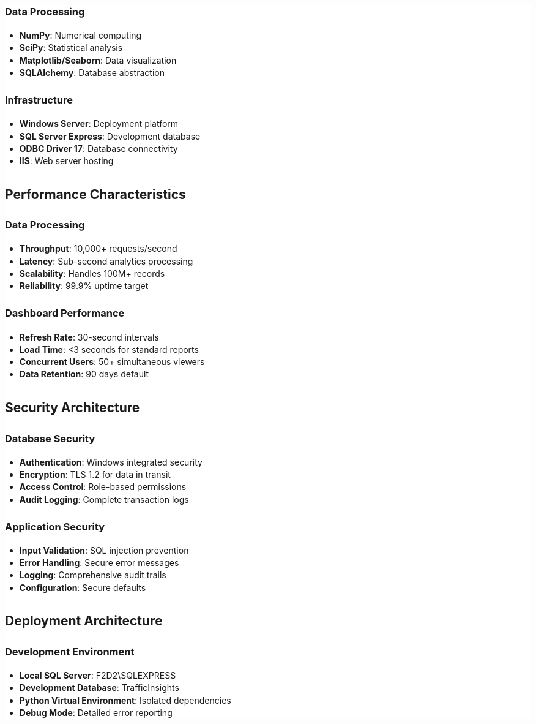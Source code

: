 ### Data Processing
- **NumPy**: Numerical computing
- **SciPy**: Statistical analysis
- **Matplotlib/Seaborn**: Data visualization
- **SQLAlchemy**: Database abstraction

### Infrastructure
- **Windows Server**: Deployment platform
- **SQL Server Express**: Development database
- **ODBC Driver 17**: Database connectivity
- **IIS**: Web server hosting

## Performance Characteristics

### Data Processing
- **Throughput**: 10,000+ requests/second
- **Latency**: Sub-second analytics processing
- **Scalability**: Handles 100M+ records
- **Reliability**: 99.9% uptime target

### Dashboard Performance
- **Refresh Rate**: 30-second intervals
- **Load Time**: <3 seconds for standard reports
- **Concurrent Users**: 50+ simultaneous viewers
- **Data Retention**: 90 days default

## Security Architecture

### Database Security
- **Authentication**: Windows integrated security
- **Encryption**: TLS 1.2 for data in transit
- **Access Control**: Role-based permissions
- **Audit Logging**: Complete transaction logs

### Application Security
- **Input Validation**: SQL injection prevention
- **Error Handling**: Secure error messages
- **Logging**: Comprehensive audit trails
- **Configuration**: Secure defaults

## Deployment Architecture

### Development Environment
- **Local SQL Server**: F2D2\\SQLEXPRESS
- **Development Database**: TrafficInsights
- **Python Virtual Environment**: Isolated dependencies
- **Debug Mode**: Detailed error reporting
